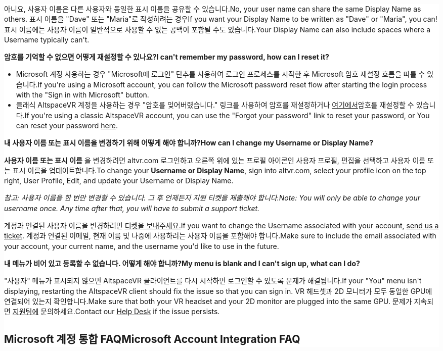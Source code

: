 <span data-ttu-id="92fdb-176">아니요, 사용자 이름은 다른 사용자와 동일한 표시 이름을 공유할 수 있습니다.</span><span class="sxs-lookup"><span data-stu-id="92fdb-176">No, your user name can share the same Display Name as others.</span></span> <span data-ttu-id="92fdb-177">표시 이름을 "Dave" 또는 "Maria"로 작성하려는 경우</span><span class="sxs-lookup"><span data-stu-id="92fdb-177">If you want your Display Name to be written as "Dave" or "Maria", you can!</span></span> <span data-ttu-id="92fdb-178">표시 이름에는 사용자 이름이 일반적으로 사용할 수 없는 공백이 포함될 수도 있습니다.</span><span class="sxs-lookup"><span data-stu-id="92fdb-178">Your Display Name can also include spaces where a Username typically can't.</span></span>

<span data-ttu-id="92fdb-179">**암호를 기억할 수 없으면 어떻게 재설정할 수 있나요?**</span><span class="sxs-lookup"><span data-stu-id="92fdb-179">**I can't remember my password, how can I reset it?**</span></span>

- <span data-ttu-id="92fdb-180">Microsoft 계정 사용하는 경우 "Microsoft에 로그인" 단추를 사용하여 로그인 프로세스를 시작한 후 Microsoft 암호 재설정 흐름을 따를 수 있습니다.</span><span class="sxs-lookup"><span data-stu-id="92fdb-180">If you're using a Microsoft account, you can follow the Microsoft password reset flow after starting the login process with the "Sign in with Microsoft" button.</span></span> 
- <span data-ttu-id="92fdb-181">클래식 AltspaceVR 계정을 사용하는 경우 "암호를 잊어버렸습니다." 링크를 사용하여 암호를 재설정하거나 [여기에서](https://account.altvr.com/users/password/new)암호를 재설정할 수 있습니다.</span><span class="sxs-lookup"><span data-stu-id="92fdb-181">If you're using a classic AltspaceVR account, you can use the "Forgot your password" link to reset your password, or You can reset your password [here](https://account.altvr.com/users/password/new).</span></span>

<span data-ttu-id="92fdb-182">**내 사용자 이름 또는 표시 이름을 변경하기 위해 어떻게 해야 합니까?**</span><span class="sxs-lookup"><span data-stu-id="92fdb-182">**How can I change my Username or Display Name?**</span></span>

<span data-ttu-id="92fdb-183">**사용자 이름 또는 표시 이름** 을 변경하려면 altvr.com 로그인하고 오른쪽 위에 있는 프로필 아이콘인 사용자 프로필, 편집을 선택하고 사용자 이름 또는 표시 이름을 업데이트합니다.</span><span class="sxs-lookup"><span data-stu-id="92fdb-183">To change your **Username or Display Name**, sign into altvr.com, select your profile icon on the top right, User Profile, Edit, and update your Username or Display Name.</span></span> 

<span data-ttu-id="92fdb-184">*참고: 사용자 이름을 한 번만 변경할 수 있습니다. 그 후 언제든지 지원 티켓을 제출해야 합니다.*</span><span class="sxs-lookup"><span data-stu-id="92fdb-184">*Note: You will only be able to change your username once. Any time after that, you will have to submit a support ticket.*</span></span>

<span data-ttu-id="92fdb-185">계정과 연결된 사용자 이름을 변경하려면 [티켓을 보내주세요.](https://help.altvr.com/hc/requests/new)</span><span class="sxs-lookup"><span data-stu-id="92fdb-185">If you want to change the Username associated with your account, [send us a ticket](https://help.altvr.com/hc/requests/new).</span></span> <span data-ttu-id="92fdb-186">계정과 연결된 이메일, 현재 이름 및 나중에 사용하려는 사용자 이름을 포함해야 합니다.</span><span class="sxs-lookup"><span data-stu-id="92fdb-186">Make sure to include the email associated with your account, your current name, and the username you'd like to use in the future.</span></span>

<span data-ttu-id="92fdb-187">**내 메뉴가 비어 있고 등록할 수 없습니다. 어떻게 해야 합니까?**</span><span class="sxs-lookup"><span data-stu-id="92fdb-187">**My menu is blank and I can't sign up, what can I do?**</span></span>

<span data-ttu-id="92fdb-188">"사용자" 메뉴가 표시되지 않으면 AltspaceVR 클라이언트를 다시 시작하면 로그인할 수 있도록 문제가 해결됩니다.</span><span class="sxs-lookup"><span data-stu-id="92fdb-188">If your "You" menu isn't displaying, restarting the AltspaceVR client should fix the issue so that you can sign in.</span></span> <span data-ttu-id="92fdb-189">VR 헤드셋과 2D 모니터가 모두 동일한 GPU에 연결되어 있는지 확인합니다.</span><span class="sxs-lookup"><span data-stu-id="92fdb-189">Make sure that both your VR headset and your 2D monitor are plugged into the same GPU.</span></span> <span data-ttu-id="92fdb-190">문제가 지속되면 [지원팀에](https://help.altvr.com/hc/requests/new) 문의하세요.</span><span class="sxs-lookup"><span data-stu-id="92fdb-190">Contact our [Help Desk](https://help.altvr.com/hc/requests/new) if the issue persists.</span></span>

## <a name="microsoft-account-integration-faq"></a><span data-ttu-id="92fdb-191">Microsoft 계정 통합 FAQ</span><span class="sxs-lookup"><span data-stu-id="92fdb-191">Microsoft Account Integration FAQ</span></span>

